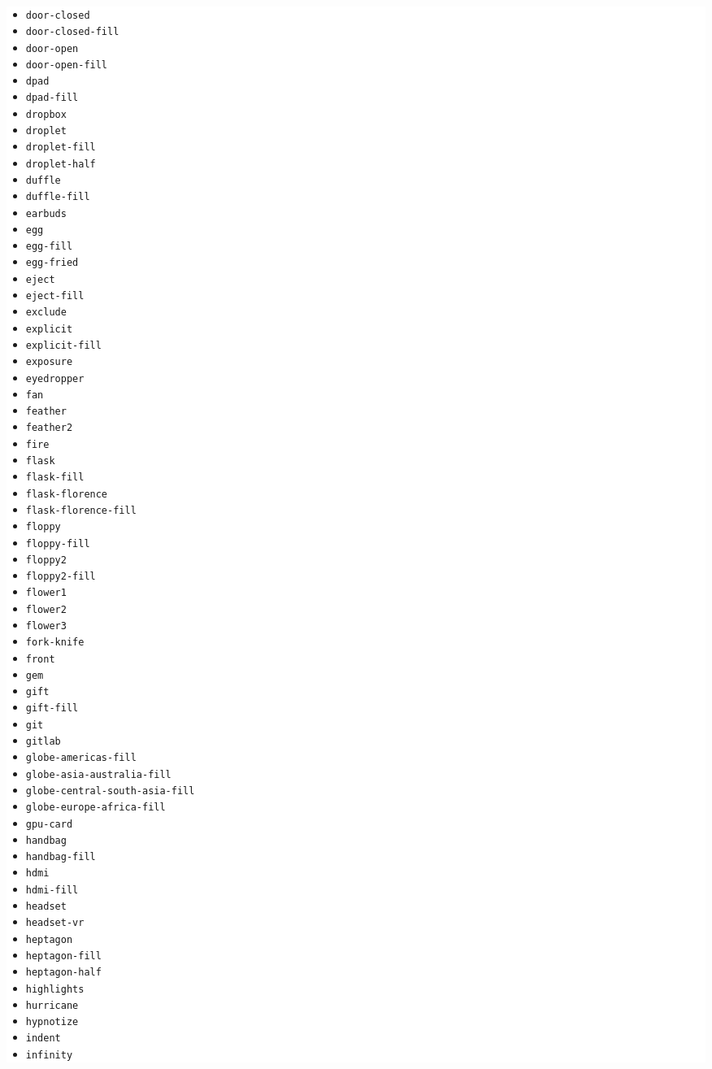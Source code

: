 - `door-closed`
- `door-closed-fill`
- `door-open`
- `door-open-fill`
- `dpad`
- `dpad-fill`
- `dropbox`
- `droplet`
- `droplet-fill`
- `droplet-half`
- `duffle`
- `duffle-fill`
- `earbuds`
- `egg`
- `egg-fill`
- `egg-fried`
- `eject`
- `eject-fill`
- `exclude`
- `explicit`
- `explicit-fill`
- `exposure`
- `eyedropper`
- `fan`
- `feather`
- `feather2`
- `fire`
- `flask`
- `flask-fill`
- `flask-florence`
- `flask-florence-fill`
- `floppy`
- `floppy-fill`
- `floppy2`
- `floppy2-fill`
- `flower1`
- `flower2`
- `flower3`
- `fork-knife`
- `front`
- `gem`
- `gift`
- `gift-fill`
- `git`
- `gitlab`
- `globe-americas-fill`
- `globe-asia-australia-fill`
- `globe-central-south-asia-fill`
- `globe-europe-africa-fill`
- `gpu-card`
- `handbag`
- `handbag-fill`
- `hdmi`
- `hdmi-fill`
- `headset`
- `headset-vr`
- `heptagon`
- `heptagon-fill`
- `heptagon-half`
- `highlights`
- `hurricane`
- `hypnotize`
- `indent`
- `infinity`